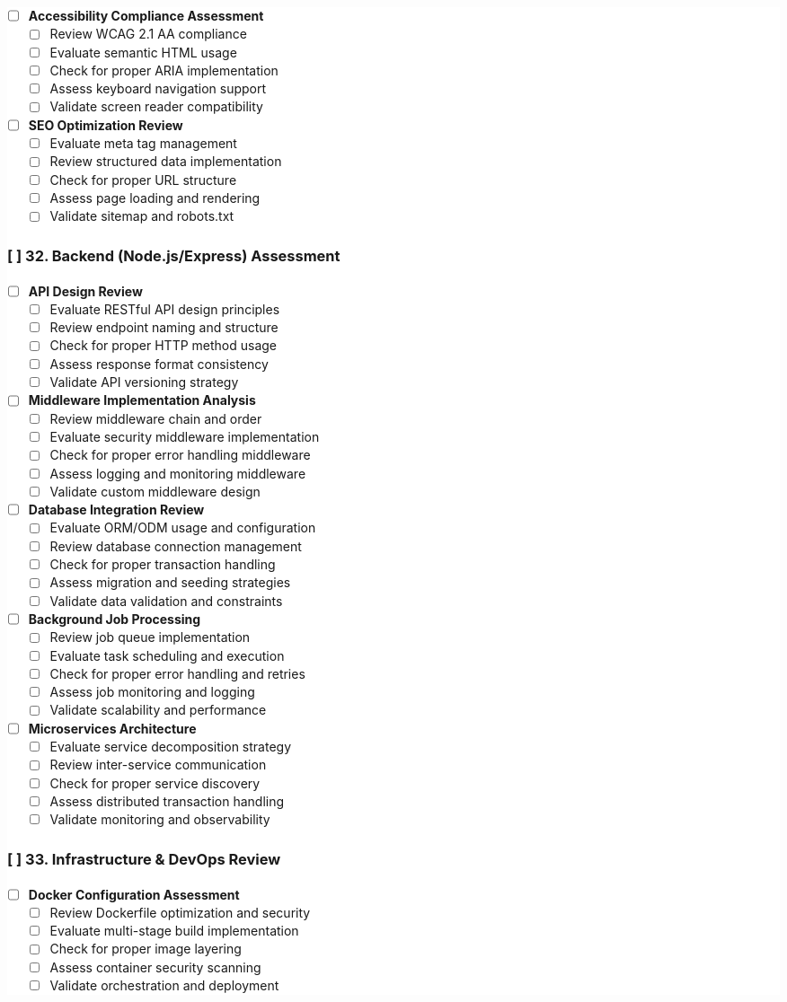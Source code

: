 - [ ] **Accessibility Compliance Assessment**
  - [ ] Review WCAG 2.1 AA compliance
  - [ ] Evaluate semantic HTML usage
  - [ ] Check for proper ARIA implementation
  - [ ] Assess keyboard navigation support
  - [ ] Validate screen reader compatibility

- [ ] **SEO Optimization Review**
  - [ ] Evaluate meta tag management
  - [ ] Review structured data implementation
  - [ ] Check for proper URL structure
  - [ ] Assess page loading and rendering
  - [ ] Validate sitemap and robots.txt

### [ ] 32. Backend (Node.js/Express) Assessment
- [ ] **API Design Review**
  - [ ] Evaluate RESTful API design principles
  - [ ] Review endpoint naming and structure
  - [ ] Check for proper HTTP method usage
  - [ ] Assess response format consistency
  - [ ] Validate API versioning strategy

- [ ] **Middleware Implementation Analysis**
  - [ ] Review middleware chain and order
  - [ ] Evaluate security middleware implementation
  - [ ] Check for proper error handling middleware
  - [ ] Assess logging and monitoring middleware
  - [ ] Validate custom middleware design

- [ ] **Database Integration Review**
  - [ ] Evaluate ORM/ODM usage and configuration
  - [ ] Review database connection management
  - [ ] Check for proper transaction handling
  - [ ] Assess migration and seeding strategies
  - [ ] Validate data validation and constraints

- [ ] **Background Job Processing**
  - [ ] Review job queue implementation
  - [ ] Evaluate task scheduling and execution
  - [ ] Check for proper error handling and retries
  - [ ] Assess job monitoring and logging
  - [ ] Validate scalability and performance

- [ ] **Microservices Architecture**
  - [ ] Evaluate service decomposition strategy
  - [ ] Review inter-service communication
  - [ ] Check for proper service discovery
  - [ ] Assess distributed transaction handling
  - [ ] Validate monitoring and observability

### [ ] 33. Infrastructure & DevOps Review
- [ ] **Docker Configuration Assessment**
  - [ ] Review Dockerfile optimization and security
  - [ ] Evaluate multi-stage build implementation
  - [ ] Check for proper image layering
  - [ ] Assess container security scanning
  - [ ] Validate orchestration and deployment
